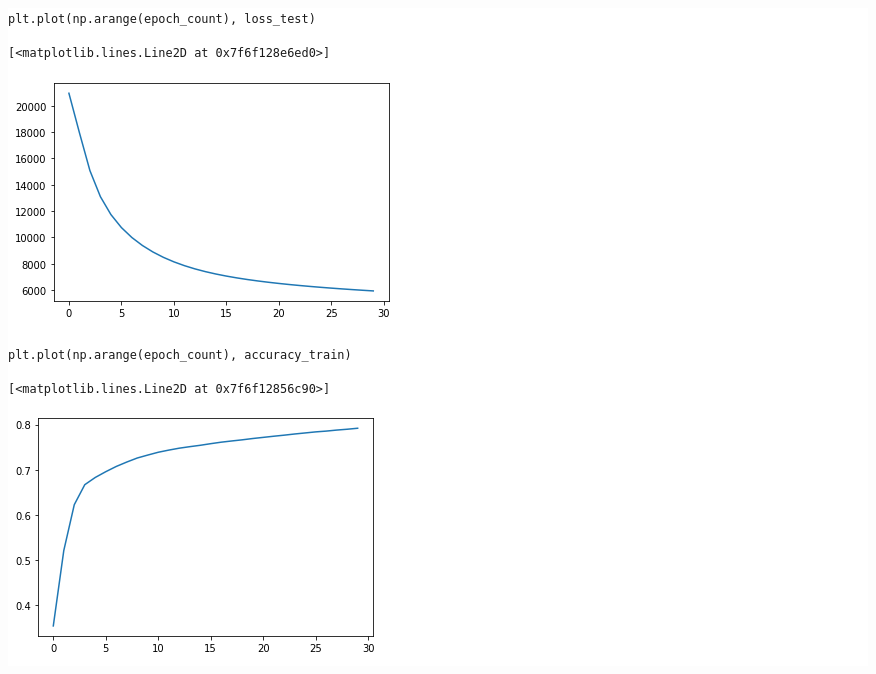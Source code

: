 


```python
plt.plot(np.arange(epoch_count), loss_test)
```




    [<matplotlib.lines.Line2D at 0x7f6f128e6ed0>]




    
![png](DeepLearning_HW1_AmirPourmand_files/DeepLearning_HW1_AmirPourmand_11_1.png)
    



```python
plt.plot(np.arange(epoch_count), accuracy_train)
```




    [<matplotlib.lines.Line2D at 0x7f6f12856c90>]




    
![png](DeepLearning_HW1_AmirPourmand_files/DeepLearning_HW1_AmirPourmand_12_1.png)
    

